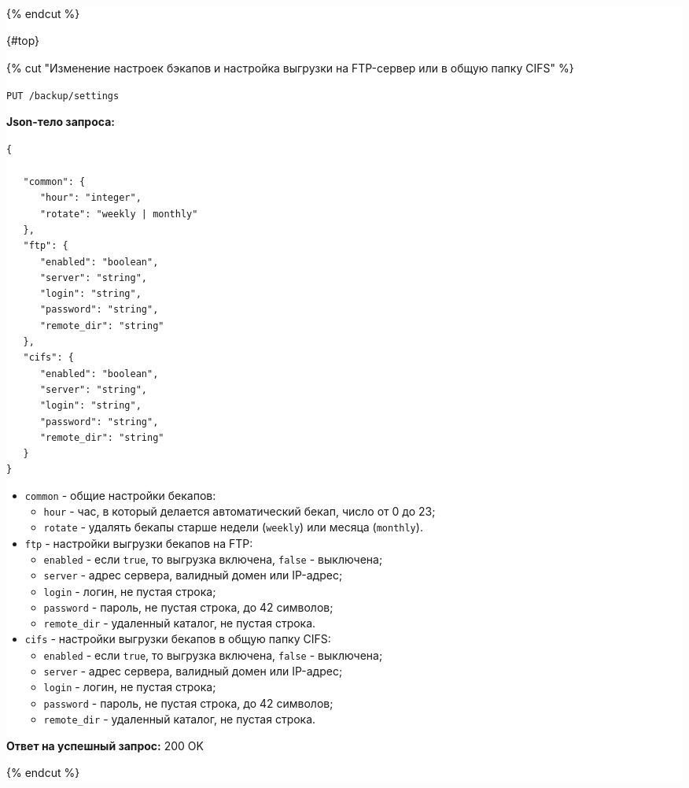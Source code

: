 {% endcut %}

{#top}

{% cut "Изменение настроек бэкапов и настройка выгрузки на FTP-сервер или в общую папку CIFS" %}

```
PUT /backup/settings
```

**Json-тело запроса:**

```json5
{

   "common": {
      "hour": "integer",
      "rotate": "weekly | monthly"
   },
   "ftp": {
      "enabled": "boolean",
      "server": "string",
      "login": "string",
      "password": "string",
      "remote_dir": "string"
   },
   "cifs": {
      "enabled": "boolean",
      "server": "string",
      "login": "string",
      "password": "string",
      "remote_dir": "string"
   }
}
```

* `common` - общие настройки бекапов:
  * `hour` - час, в который делается автоматический бекап, число от 0 до 23;
  * `rotate` - удалять бекапы старше недели (`weekly`) или месяца (`monthly`).
* `ftp` - настройки выгрузки бекапов на FTP:
  * `enabled` - если `true`, то выгрузка включена, `false` - выключена;
  * `server` - адрес сервера, валидный домен или IP-адрес;
  * `login` - логин, не пустая строка;
  * `password` - пароль, не пустая строка, до 42 символов;
  * `remote_dir` - удаленный каталог, не пустая строка.
* `cifs` - настройки выгрузки бекапов в общую папку CIFS:
  * `enabled` - если `true`, то выгрузка включена, `false` - выключена;
  * `server` - адрес сервера, валидный домен или IP-адрес;
  * `login` - логин, не пустая строка;
  * `password` - пароль, не пустая строка, до 42 символов;
  * `remote_dir` - удаленный каталог, не пустая строка.

**Ответ на успешный запрос:** 200 OK

{% endcut %}
